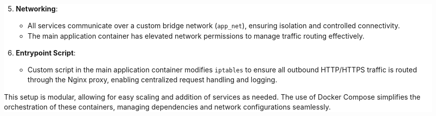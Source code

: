 5. **Networking**:  
   - All services communicate over a custom bridge network (`app_net`), ensuring isolation and controlled connectivity.
   - The main application container has elevated network permissions to manage traffic routing effectively.

6. **Entrypoint Script**:  
   - Custom script in the main application container modifies `iptables` to ensure all outbound HTTP/HTTPS traffic is routed through the Nginx proxy, enabling centralized request handling and logging.

This setup is modular, allowing for easy scaling and addition of services as needed. The use of Docker Compose simplifies the orchestration of these containers, managing dependencies and network configurations seamlessly.